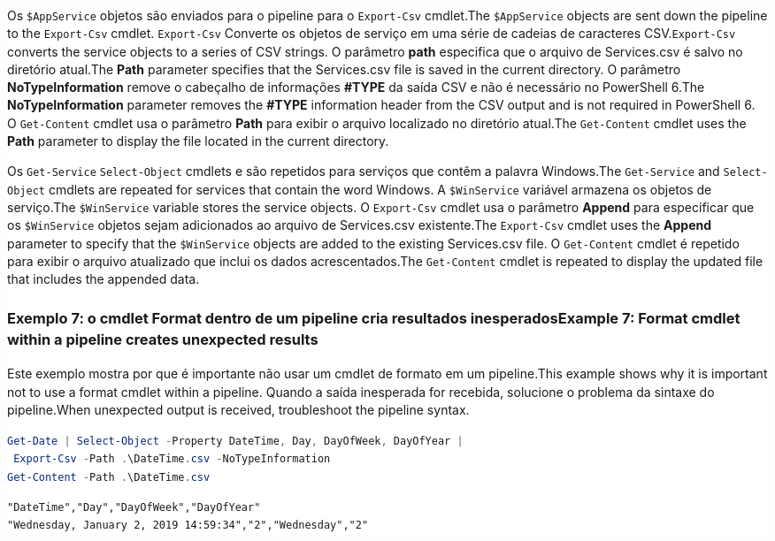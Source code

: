 <span data-ttu-id="f6bc6-171">Os `$AppService` objetos são enviados para o pipeline para o `Export-Csv` cmdlet.</span><span class="sxs-lookup"><span data-stu-id="f6bc6-171">The `$AppService` objects are sent down the pipeline to the `Export-Csv` cmdlet.</span></span> <span data-ttu-id="f6bc6-172">`Export-Csv` Converte os objetos de serviço em uma série de cadeias de caracteres CSV.</span><span class="sxs-lookup"><span data-stu-id="f6bc6-172">`Export-Csv` converts the service objects to a series of CSV strings.</span></span> <span data-ttu-id="f6bc6-173">O parâmetro **path** especifica que o arquivo de Services.csv é salvo no diretório atual.</span><span class="sxs-lookup"><span data-stu-id="f6bc6-173">The **Path** parameter specifies that the Services.csv file is saved in the current directory.</span></span> <span data-ttu-id="f6bc6-174">O parâmetro **NoTypeInformation** remove o cabeçalho de informações **#TYPE** da saída CSV e não é necessário no PowerShell 6.</span><span class="sxs-lookup"><span data-stu-id="f6bc6-174">The **NoTypeInformation** parameter removes the **#TYPE** information header from the CSV output and is not required in PowerShell 6.</span></span> <span data-ttu-id="f6bc6-175">O `Get-Content` cmdlet usa o parâmetro **Path** para exibir o arquivo localizado no diretório atual.</span><span class="sxs-lookup"><span data-stu-id="f6bc6-175">The `Get-Content` cmdlet uses the **Path** parameter to display the file located in the current directory.</span></span>

<span data-ttu-id="f6bc6-176">Os `Get-Service` `Select-Object` cmdlets e são repetidos para serviços que contêm a palavra Windows.</span><span class="sxs-lookup"><span data-stu-id="f6bc6-176">The `Get-Service` and `Select-Object` cmdlets are repeated for services that contain the word Windows.</span></span> <span data-ttu-id="f6bc6-177">A `$WinService` variável armazena os objetos de serviço.</span><span class="sxs-lookup"><span data-stu-id="f6bc6-177">The `$WinService` variable stores the service objects.</span></span> <span data-ttu-id="f6bc6-178">O `Export-Csv` cmdlet usa o parâmetro **Append** para especificar que os `$WinService` objetos sejam adicionados ao arquivo de Services.csv existente.</span><span class="sxs-lookup"><span data-stu-id="f6bc6-178">The `Export-Csv` cmdlet uses the **Append** parameter to specify that the `$WinService` objects are added to the existing Services.csv file.</span></span> <span data-ttu-id="f6bc6-179">O `Get-Content` cmdlet é repetido para exibir o arquivo atualizado que inclui os dados acrescentados.</span><span class="sxs-lookup"><span data-stu-id="f6bc6-179">The `Get-Content` cmdlet is repeated to display the updated file that includes the appended data.</span></span>

### <span data-ttu-id="f6bc6-180">Exemplo 7: o cmdlet Format dentro de um pipeline cria resultados inesperados</span><span class="sxs-lookup"><span data-stu-id="f6bc6-180">Example 7: Format cmdlet within a pipeline creates unexpected results</span></span>

<span data-ttu-id="f6bc6-181">Este exemplo mostra por que é importante não usar um cmdlet de formato em um pipeline.</span><span class="sxs-lookup"><span data-stu-id="f6bc6-181">This example shows why it is important not to use a format cmdlet within a pipeline.</span></span> <span data-ttu-id="f6bc6-182">Quando a saída inesperada for recebida, solucione o problema da sintaxe do pipeline.</span><span class="sxs-lookup"><span data-stu-id="f6bc6-182">When unexpected output is received, troubleshoot the pipeline syntax.</span></span>

```powershell
Get-Date | Select-Object -Property DateTime, Day, DayOfWeek, DayOfYear |
 Export-Csv -Path .\DateTime.csv -NoTypeInformation
Get-Content -Path .\DateTime.csv
```

```Output
"DateTime","Day","DayOfWeek","DayOfYear"
"Wednesday, January 2, 2019 14:59:34","2","Wednesday","2"
```
